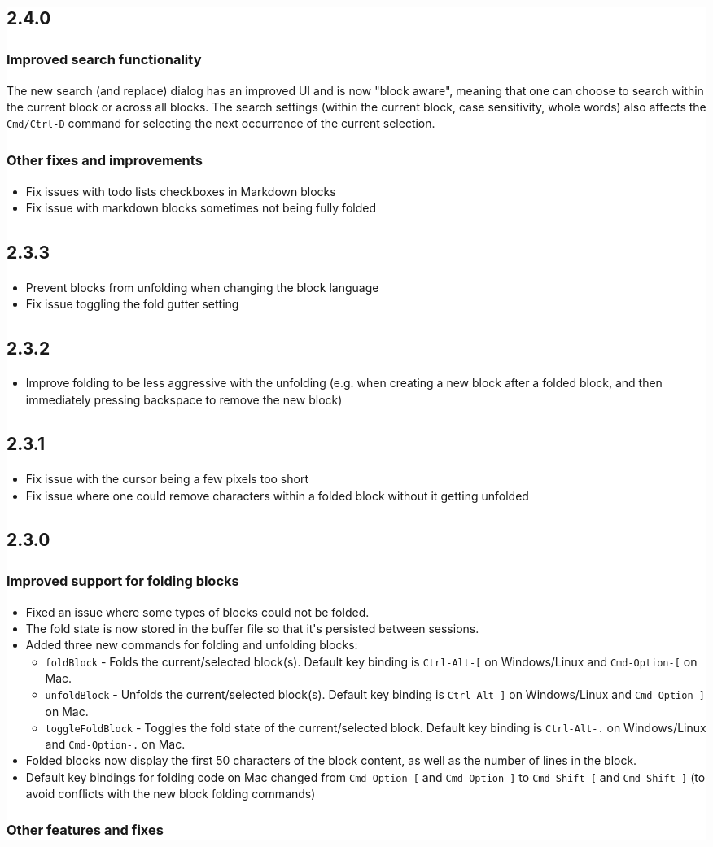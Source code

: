 
## 2.4.0

### Improved  search functionality

The new search (and replace) dialog has an improved UI and is now "block aware", meaning that one can choose to search within the current block or across all blocks. The search settings (within the current block, case sensitivity, whole words) also affects the `Cmd/Ctrl-D` command for selecting the next occurrence of the current selection.

### Other fixes and improvements

- Fix issues with todo lists checkboxes in Markdown blocks
- Fix issue with markdown blocks sometimes not being fully folded

## 2.3.3

- Prevent blocks from unfolding when changing the block language
- Fix issue toggling the fold gutter setting

## 2.3.2

- Improve folding to be less aggressive with the unfolding (e.g. when creating a new block after a folded block, and then immediately pressing backspace to remove the new block)

## 2.3.1

- Fix issue with the cursor being a few pixels too short
- Fix issue where one could remove characters within a folded block without it getting unfolded

## 2.3.0

### Improved support for folding blocks

- Fixed an issue where some types of blocks could not be folded. 
- The fold state is now stored in the buffer file so that it's persisted between sessions. 
- Added three new commands for folding and unfolding blocks:
  - `foldBlock` - Folds the current/selected block(s). Default key binding is `Ctrl-Alt-[` on Windows/Linux and `Cmd-Option-[` on Mac.
  - `unfoldBlock` - Unfolds the current/selected block(s). Default key binding is `Ctrl-Alt-]` on Windows/Linux and `Cmd-Option-]` on Mac.
  - `toggleFoldBlock` - Toggles the fold state of the current/selected block. Default key binding is `Ctrl-Alt-.` on Windows/Linux and `Cmd-Option-.` on Mac.
- Folded blocks now display the first 50 characters of the block content, as well as the number of lines in the block.
- Default key bindings for folding code on Mac changed from `Cmd-Option-[` and `Cmd-Option-]` to `Cmd-Shift-[` and `Cmd-Shift-]` (to avoid conflicts with the new block folding commands)

### Other features and fixes
